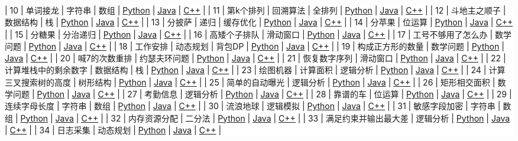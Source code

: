 | 10 | 单词接龙 | 字符串 | 数组 | [Python](https://fuqiu.blog.csdn.net/article/details/135163909 "Python") | [Java](https://fuqiu.blog.csdn.net/article/details/140069989 "Java") | [C++](https://fuqiu.blog.csdn.net/article/details/140069969 "C++") |
| 11 | 第k个排列 | 回溯算法 | 全排列 | [Python](https://fuqiu.blog.csdn.net/article/details/142176650 "Python") | [Java](https://fuqiu.blog.csdn.net/article/details/142176699 "Java") | [C++](https://fuqiu.blog.csdn.net/article/details/142176751 "C++") |
| 12 | 斗地主之顺子 | 数据结构 | 栈 | [Python](https://fuqiu.blog.csdn.net/article/details/142178650 "Python") | [Java](https://fuqiu.blog.csdn.net/article/details/142178695 "Java") | [C++](https://fuqiu.blog.csdn.net/article/details/142178730 "C++") |
| 13 | 分披萨 | 递归 | 缓存优化 | [Python](https://fuqiu.blog.csdn.net/article/details/135856159 "Python") | [Java](https://fuqiu.blog.csdn.net/article/details/136014094 "Java") | [C++](https://fuqiu.blog.csdn.net/article/details/136178582 "C++") |
| 14 | 分苹果 | 位运算 | [Python](https://fuqiu.blog.csdn.net/article/details/135180393 "Python") | [Java](https://fuqiu.blog.csdn.net/article/details/136286129 "Java") | [C++](https://fuqiu.blog.csdn.net/article/details/136286141 "C++") |
| 15 | 分糖果 | 分治递归 | [Python](https://fuqiu.blog.csdn.net/article/details/135180496 "Python") | [Java](https://fuqiu.blog.csdn.net/article/details/136583646 "Java") | [C++](https://fuqiu.blog.csdn.net/article/details/136583672 "C++") |
| 16 | 高矮个子排队 | 滑动窗口 | [Python](https://fuqiu.blog.csdn.net/article/details/136420664 "Python") | [Java](https://fuqiu.blog.csdn.net/article/details/136420675 "Java") | [C++](https://fuqiu.blog.csdn.net/article/details/136420690 "C++") |
| 17 | 工号不够用了怎么办 | 数学问题 | [Python](https://fuqiu.blog.csdn.net/article/details/135086773 "Python") | [Java](https://fuqiu.blog.csdn.net/article/details/136649660 "Java") | [C++](https://fuqiu.blog.csdn.net/article/details/136649680 "C++") |
| 18 | 工作安排 | 动态规划 | 背包DP | [Python](https://fuqiu.blog.csdn.net/article/details/142220414 "Python") | [Java](https://fuqiu.blog.csdn.net/article/details/142220437 "Java") | [C++](https://fuqiu.blog.csdn.net/article/details/142220456 "C++") |
| 19 | 构成正方形的数量 | 数学问题 | [Python](https://fuqiu.blog.csdn.net/article/details/135638906 "Python") | [Java](https://fuqiu.blog.csdn.net/article/details/136617409 "Java") | [C++](https://fuqiu.blog.csdn.net/article/details/136617467 "C++") |
| 20 | 喊7的次数重排 | 约瑟夫环问题 | [Python](https://fuqiu.blog.csdn.net/article/details/142221740 "Python") | [Java](https://fuqiu.blog.csdn.net/article/details/142221960 "Java") | [C++](https://fuqiu.blog.csdn.net/article/details/142222178 "C++") |
| 21 | 恢复数字序列 | 滑动窗口 | [Python](https://fuqiu.blog.csdn.net/article/details/136420414 "Python") | [Java](https://fuqiu.blog.csdn.net/article/details/136420429 "Java") | [C++](https://fuqiu.blog.csdn.net/article/details/136420446 "C++") |
| 22 | 计算堆栈中的剩余数字 | 数据结构 | 栈 | [Python](https://fuqiu.blog.csdn.net/article/details/135027815 "Python") | [Java](https://fuqiu.blog.csdn.net/article/details/136472336 "Java") | [C++](https://fuqiu.blog.csdn.net/article/details/142228861 "C++") |
| 23 | 绘图机器 | 计算面积 | 逻辑分析 | [Python](https://fuqiu.blog.csdn.net/article/details/135299438 "Python") | [Java](https://fuqiu.blog.csdn.net/article/details/136142766 "Java") | [C++](https://fuqiu.blog.csdn.net/article/details/136245010 "C++") |
| 24 | 计算三叉搜索树的高度 | 树形结构 | [Python](https://fuqiu.blog.csdn.net/article/details/136272656 "Python") | [Java](https://fuqiu.blog.csdn.net/article/details/136272697 "Java") | [C++](https://fuqiu.blog.csdn.net/article/details/136272717 "C++") |
| 25 | 简单的自动曝光 | 逻辑分析 | [Python](https://fuqiu.blog.csdn.net/article/details/136952217 "Python") | [Java](https://fuqiu.blog.csdn.net/article/details/136952236 "Java") | [C++](https://fuqiu.blog.csdn.net/article/details/136952262 "C++") |
| 26 | 矩形相交面积 | 数学问题 | [Python](https://fuqiu.blog.csdn.net/article/details/142234939 "Python") | [Java](https://fuqiu.blog.csdn.net/article/details/142235059 "Java") | [C++](https://fuqiu.blog.csdn.net/article/details/142235188 "C++") |
| 27 | 考勤信息 | 逻辑分析 | [Python](https://fuqiu.blog.csdn.net/article/details/135310973 "Python") | [Java](https://fuqiu.blog.csdn.net/article/details/136143061 "Java") | [C++](https://fuqiu.blog.csdn.net/article/details/136245109 "C++") |
| 28 | 靠谱的车 | 位运算 | [Python](https://fuqiu.blog.csdn.net/article/details/135320859 "Python") | [Java](https://fuqiu.blog.csdn.net/article/details/136142355 "Java") | [C++](https://fuqiu.blog.csdn.net/article/details/136244577 "C++") |
| 29 | 连续字母长度 | 字符串 | 数组 | [Python](https://fuqiu.blog.csdn.net/article/details/135321373 "Python") | [Java](https://fuqiu.blog.csdn.net/article/details/136635390 "Java") | [C++](https://fuqiu.blog.csdn.net/article/details/136635421 "C++") |
| 30 | 流浪地球 | 逻辑模拟 | [Python](https://fuqiu.blog.csdn.net/article/details/142236487 "Python") | [Java](https://fuqiu.blog.csdn.net/article/details/142236500 "Java") | [C++](https://fuqiu.blog.csdn.net/article/details/142236514 "C++") |
| 31 | 敏感字段加密 | 字符串 | 数组 | [Python](https://fuqiu.blog.csdn.net/article/details/135343191 "Python") | [Java](https://fuqiu.blog.csdn.net/article/details/136616310 "Java") | [C++](https://fuqiu.blog.csdn.net/article/details/142263198 "C++") |
| 32 | 内存资源分配 | 二分法 | [Python](https://fuqiu.blog.csdn.net/article/details/139014508 "Python") | [Java](https://fuqiu.blog.csdn.net/article/details/140809316 "Java") | [C++](https://fuqiu.blog.csdn.net/article/details/140809472 "C++") |
| 33 | 满足约束并输出最大差 | 逻辑分析 | [Python](https://fuqiu.blog.csdn.net/article/details/142305386 "Python") | [Java](https://fuqiu.blog.csdn.net/article/details/142305398 "Java") | [C++](https://fuqiu.blog.csdn.net/article/details/142305409 "C++") |
| 34 | 日志采集 | 动态规划 | [Python](https://fuqiu.blog.csdn.net/article/details/142290891 "Python") | [Java](https://fuqiu.blog.csdn.net/article/details/142290905 "Java") | [C++](https://fuqiu.blog.csdn.net/article/details/142290921 "C++") |